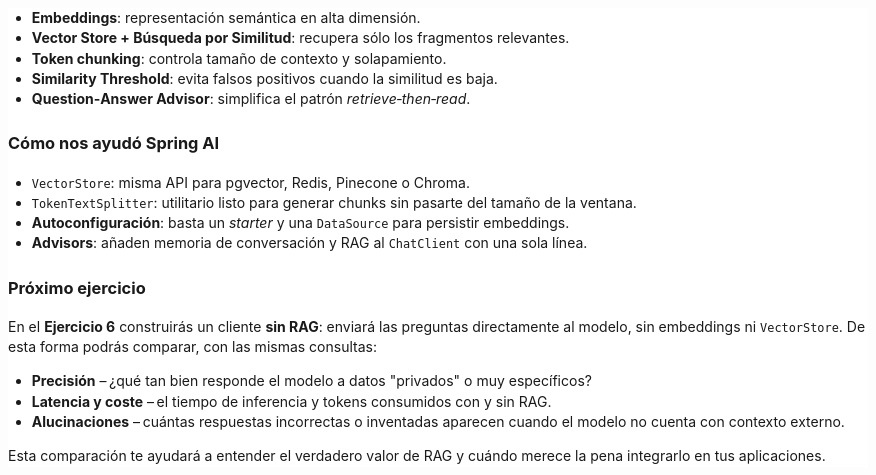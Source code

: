 - **Embeddings**: representación semántica en alta dimensión.
- **Vector Store + Búsqueda por Similitud**: recupera sólo los fragmentos relevantes.
- **Token chunking**: controla tamaño de contexto y solapamiento.
- **Similarity Threshold**: evita falsos positivos cuando la similitud es baja.
- **Question‑Answer Advisor**: simplifica el patrón *retrieve‑then‑read*.

### Cómo nos ayudó Spring AI

- `VectorStore`: misma API para pgvector, Redis, Pinecone o Chroma.
- `TokenTextSplitter`: utilitario listo para generar chunks sin pasarte del tamaño de la ventana.
- **Autoconfiguración**: basta un *starter* y una `DataSource` para persistir embeddings.
- **Advisors**: añaden memoria de conversación y RAG al `ChatClient` con una sola línea.

### Próximo ejercicio

En el **Ejercicio 6** construirás un cliente **sin RAG**:  enviará las preguntas directamente al modelo, sin embeddings ni `VectorStore`. De esta forma podrás comparar, con las mismas consultas:

- **Precisión** – ¿qué tan bien responde el modelo a datos "privados" o muy específicos?
- **Latencia y coste** – el tiempo de inferencia y tokens consumidos con y sin RAG.
- **Alucinaciones** – cuántas respuestas incorrectas o inventadas aparecen cuando el modelo no cuenta con contexto externo.

Esta comparación te ayudará a entender el verdadero valor de RAG y cuándo merece la pena integrarlo en tus aplicaciones.

